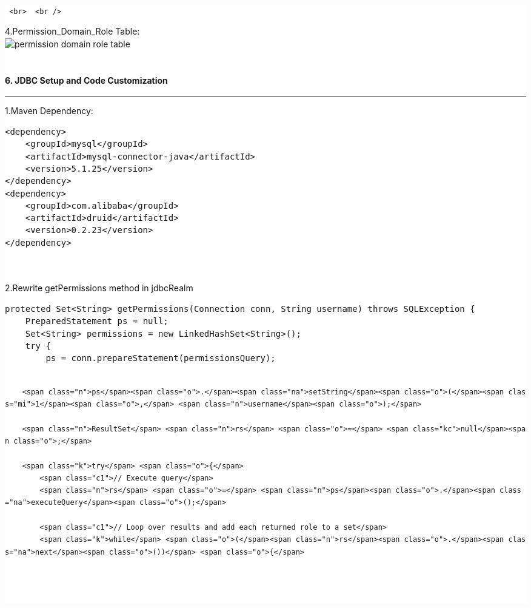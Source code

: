      <br>  <br />
  4.Permission_Domain_Role Table:  <br />
  <img alt="permission domain role table" src="http://7xq8q3.com1.z0.glb.clouddn.com/perms_dom_role" />
  <br><br><br><b>6. JDBC Setup and Code Customization</b>  <hr>  </p>
  <p>1.Maven Dependency:</p>

<div class="highlight"><pre><span></span><span class="nt">&lt;dependency&gt;</span>  
    <span class="nt">&lt;groupId&gt;</span>mysql<span class="nt">&lt;/groupId&gt;</span>  
    <span class="nt">&lt;artifactId&gt;</span>mysql-connector-java<span class="nt">&lt;/artifactId&gt;</span>  
    <span class="nt">&lt;version&gt;</span>5.1.25<span class="nt">&lt;/version&gt;</span>  
<span class="nt">&lt;/dependency&gt;</span>  
<span class="nt">&lt;dependency&gt;</span>  
    <span class="nt">&lt;groupId&gt;</span>com.alibaba<span class="nt">&lt;/groupId&gt;</span>  
    <span class="nt">&lt;artifactId&gt;</span>druid<span class="nt">&lt;/artifactId&gt;</span>  
    <span class="nt">&lt;version&gt;</span>0.2.23<span class="nt">&lt;/version&gt;</span>  
<span class="nt">&lt;/dependency&gt;</span> 
</pre></div>


<p><br>  <br />
2.Rewrite getPermissions method in jdbcRealm</p>
<div class="highlight"><pre><span></span><span class="kd">protected</span> <span class="n">Set</span><span class="o">&lt;</span><span class="n">String</span><span class="o">&gt;</span> <span class="nf">getPermissions</span><span class="o">(</span><span class="n">Connection</span> <span class="n">conn</span><span class="o">,</span> <span class="n">String</span> <span class="n">username</span><span class="o">)</span> <span class="kd">throws</span> <span class="n">SQLException</span> <span class="o">{</span>
    <span class="n">PreparedStatement</span> <span class="n">ps</span> <span class="o">=</span> <span class="kc">null</span><span class="o">;</span>
    <span class="n">Set</span><span class="o">&lt;</span><span class="n">String</span><span class="o">&gt;</span> <span class="n">permissions</span> <span class="o">=</span> <span class="k">new</span> <span class="n">LinkedHashSet</span><span class="o">&lt;</span><span class="n">String</span><span class="o">&gt;();</span>
    <span class="k">try</span> <span class="o">{</span>
        <span class="n">ps</span> <span class="o">=</span> <span class="n">conn</span><span class="o">.</span><span class="na">prepareStatement</span><span class="o">(</span><span class="n">permissionsQuery</span><span class="o">);</span>
    
        <span class="n">ps</span><span class="o">.</span><span class="na">setString</span><span class="o">(</span><span class="mi">1</span><span class="o">,</span> <span class="n">username</span><span class="o">);</span>
    
        <span class="n">ResultSet</span> <span class="n">rs</span> <span class="o">=</span> <span class="kc">null</span><span class="o">;</span>
    
        <span class="k">try</span> <span class="o">{</span>
            <span class="c1">// Execute query</span>
            <span class="n">rs</span> <span class="o">=</span> <span class="n">ps</span><span class="o">.</span><span class="na">executeQuery</span><span class="o">();</span>
    
            <span class="c1">// Loop over results and add each returned role to a set</span>
            <span class="k">while</span> <span class="o">(</span><span class="n">rs</span><span class="o">.</span><span class="na">next</span><span class="o">())</span> <span class="o">{</span>
    